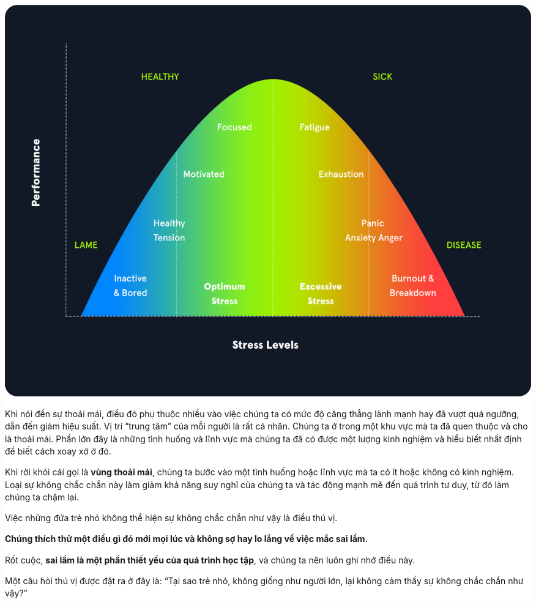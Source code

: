 ![](./img/1_Learning_Process/4.3.1.png)

Khi nói đến sự thoải mái, điều đó phụ thuộc nhiều vào việc chúng ta có mức độ căng thẳng lành mạnh hay đã vượt quá ngưỡng, dẫn đến giảm hiệu suất. Vị trí “trung tâm” của mỗi người là rất cá nhân. Chúng ta ở trong một khu vực mà ta đã quen thuộc và cho là thoải mái. Phần lớn đây là những tình huống và lĩnh vực mà chúng ta đã có được một lượng kinh nghiệm và hiểu biết nhất định để biết cách xoay xở ở đó.

Khi rời khỏi cái gọi là **vùng thoải mái**, chúng ta bước vào một tình huống hoặc lĩnh vực mà ta có ít hoặc không có kinh nghiệm. Loại sự không chắc chắn này làm giảm khả năng suy nghĩ của chúng ta và tác động mạnh mẽ đến quá trình tư duy, từ đó làm chúng ta chậm lại.

Việc những đứa trẻ nhỏ không thể hiện sự không chắc chắn như vậy là điều thú vị.

**Chúng thích thử một điều gì đó mới mọi lúc và không sợ hay lo lắng về việc mắc sai lầm.**

Rốt cuộc, **sai lầm là một phần thiết yếu của quá trình học tập**, và chúng ta nên luôn ghi nhớ điều này.

Một câu hỏi thú vị được đặt ra ở đây là: “Tại sao trẻ nhỏ, không giống như người lớn, lại không cảm thấy sự không chắc chắn như vậy?”
